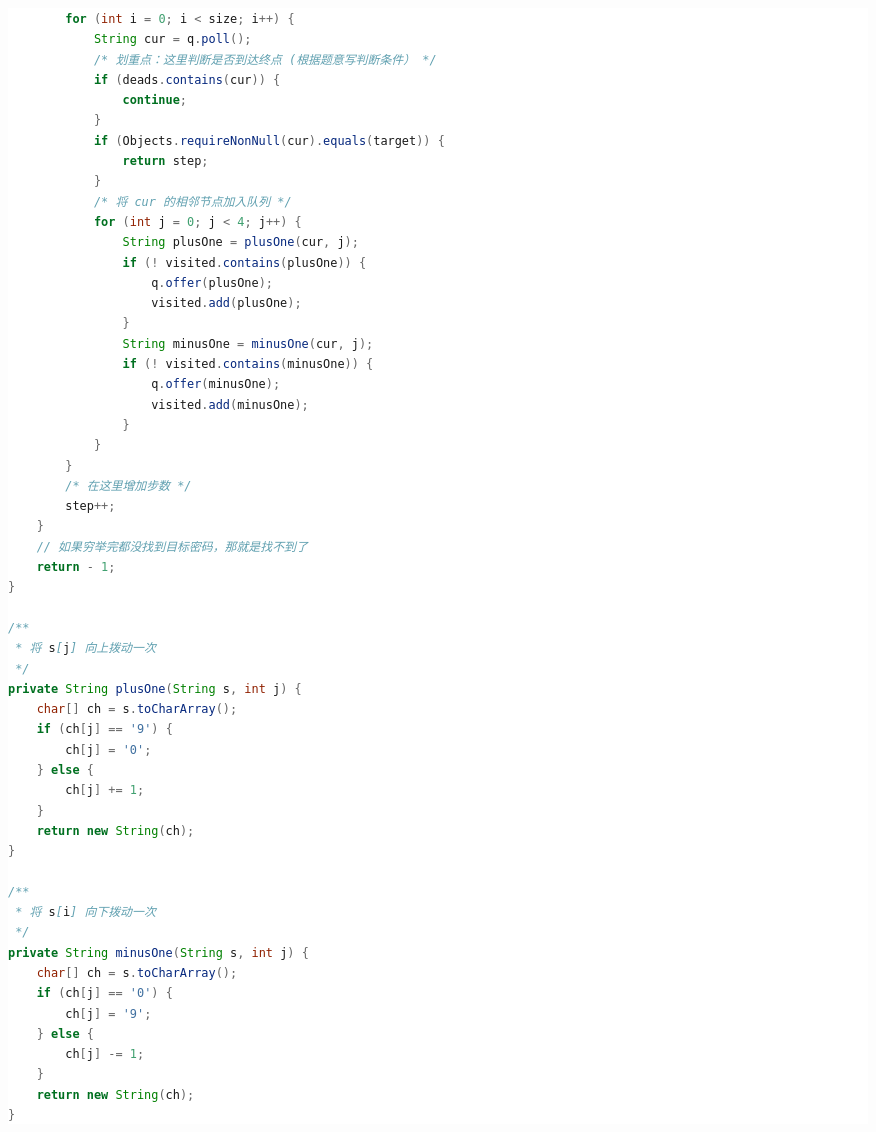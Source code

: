```java
        for (int i = 0; i < size; i++) {
            String cur = q.poll();
            /* 划重点：这里判断是否到达终点 (根据题意写判断条件） */
            if (deads.contains(cur)) {
                continue;
            }
            if (Objects.requireNonNull(cur).equals(target)) {
                return step;
            }
            /* 将 cur 的相邻节点加入队列 */
            for (int j = 0; j < 4; j++) {
                String plusOne = plusOne(cur, j);
                if (! visited.contains(plusOne)) {
                    q.offer(plusOne);
                    visited.add(plusOne);
                }
                String minusOne = minusOne(cur, j);
                if (! visited.contains(minusOne)) {
                    q.offer(minusOne);
                    visited.add(minusOne);
                }
            }
        }
        /* 在这里增加步数 */
        step++;
    }
    // 如果穷举完都没找到目标密码，那就是找不到了
    return - 1;
}

/**
 * 将 s[j] 向上拨动一次
 */
private String plusOne(String s, int j) {
    char[] ch = s.toCharArray();
    if (ch[j] == '9') {
        ch[j] = '0';
    } else {
        ch[j] += 1;
    }
    return new String(ch);
}

/**
 * 将 s[i] 向下拨动一次
 */
private String minusOne(String s, int j) {
    char[] ch = s.toCharArray();
    if (ch[j] == '0') {
        ch[j] = '9';
    } else {
        ch[j] -= 1;
    }
    return new String(ch);
}
```
